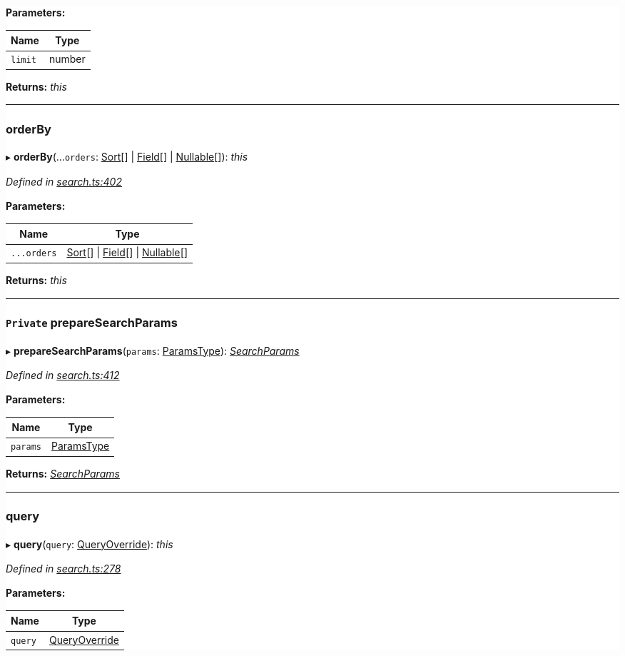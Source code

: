 **Parameters:**

Name | Type |
------ | ------ |
`limit` | number |

**Returns:** *this*

___

###  orderBy

▸ **orderBy**(...`orders`: [Sort](_expression_.sort.md)[] | [Field](_document_.field.md)[] | [Nullable](../modules/_types_.md#nullable)[]): *this*

*Defined in [search.ts:402](https://github.com/kindritskyiMax/elasticmagic-js/blob/34d4703/src/search.ts#L402)*

**Parameters:**

Name | Type |
------ | ------ |
`...orders` | [Sort](_expression_.sort.md)[] &#124; [Field](_document_.field.md)[] &#124; [Nullable](../modules/_types_.md#nullable)[] |

**Returns:** *this*

___

### `Private` prepareSearchParams

▸ **prepareSearchParams**(`params`: [ParamsType](../modules/_expression_.md#paramstype)): *[SearchParams](../modules/_search_.md#searchparams)*

*Defined in [search.ts:412](https://github.com/kindritskyiMax/elasticmagic-js/blob/34d4703/src/search.ts#L412)*

**Parameters:**

Name | Type |
------ | ------ |
`params` | [ParamsType](../modules/_expression_.md#paramstype) |

**Returns:** *[SearchParams](../modules/_search_.md#searchparams)*

___

###  query

▸ **query**(`query`: [QueryOverride](../modules/_search_.md#queryoverride)): *this*

*Defined in [search.ts:278](https://github.com/kindritskyiMax/elasticmagic-js/blob/34d4703/src/search.ts#L278)*

**Parameters:**

Name | Type |
------ | ------ |
`query` | [QueryOverride](../modules/_search_.md#queryoverride) |
